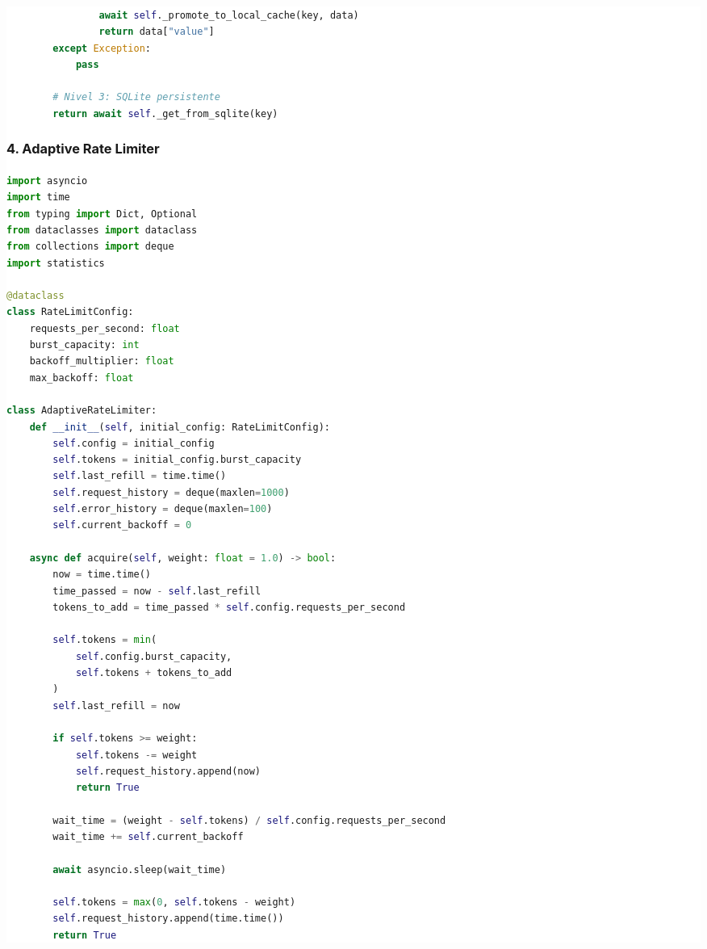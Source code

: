 ```python
                await self._promote_to_local_cache(key, data)
                return data["value"]
        except Exception:
            pass
        
        # Nivel 3: SQLite persistente
        return await self._get_from_sqlite(key)
```

### 4. Adaptive Rate Limiter

```python
import asyncio
import time
from typing import Dict, Optional
from dataclasses import dataclass
from collections import deque
import statistics

@dataclass
class RateLimitConfig:
    requests_per_second: float
    burst_capacity: int
    backoff_multiplier: float
    max_backoff: float

class AdaptiveRateLimiter:
    def __init__(self, initial_config: RateLimitConfig):
        self.config = initial_config
        self.tokens = initial_config.burst_capacity
        self.last_refill = time.time()
        self.request_history = deque(maxlen=1000)
        self.error_history = deque(maxlen=100)
        self.current_backoff = 0
        
    async def acquire(self, weight: float = 1.0) -> bool:
        now = time.time()
        time_passed = now - self.last_refill
        tokens_to_add = time_passed * self.config.requests_per_second
        
        self.tokens = min(
            self.config.burst_capacity,
            self.tokens + tokens_to_add
        )
        self.last_refill = now
        
        if self.tokens >= weight:
            self.tokens -= weight
            self.request_history.append(now)
            return True
        
        wait_time = (weight - self.tokens) / self.config.requests_per_second
        wait_time += self.current_backoff
        
        await asyncio.sleep(wait_time)
        
        self.tokens = max(0, self.tokens - weight)
        self.request_history.append(time.time())
        return True
```
